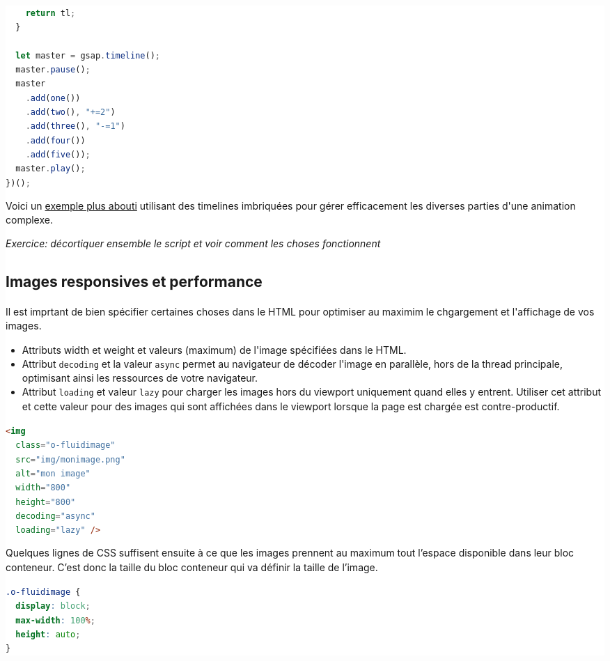 ```js
    return tl;
  }

  let master = gsap.timeline();
  master.pause();
  master
    .add(one())
    .add(two(), "+=2")
    .add(three(), "-=1")
    .add(four())
    .add(five());
  master.play();
})();
```

Voici un [exemple plus abouti](https://github.com/jeromecoupe/web_animations_demo) utilisant des timelines imbriquées pour gérer efficacement les diverses parties d'une animation complexe.

_Exercice: décortiquer ensemble le script et voir comment les choses fonctionnent_

## Images responsives et performance

Il est imprtant de bien spécifier certaines choses dans le HTML pour optimiser au maximim le chgargement et l'affichage de vos images.

- Attributs width et weight et valeurs (maximum) de l'image spécifiées dans le HTML.
- Attribut `decoding` et la valeur `async` permet au navigateur de décoder l'image en parallèle, hors de la thread principale, optimisant ainsi les ressources de votre navigateur.
- Attribut `loading` et valeur `lazy` pour charger les images hors du viewport uniquement quand elles y entrent. Utiliser cet attribut et cette valeur pour des images qui sont affichées dans le viewport lorsque la page est chargée est contre-productif.

```html
<img
  class="o-fluidimage"
  src="img/monimage.png"
  alt="mon image"
  width="800"
  height="800"
  decoding="async"
  loading="lazy" />
```

Quelques lignes de CSS suffisent ensuite à ce que les images prennent au maximum tout l’espace disponible dans leur bloc conteneur. C’est donc la taille du bloc conteneur qui va définir la taille de l’image.

```css
.o-fluidimage {
  display: block;
  max-width: 100%;
  height: auto;
}
```
